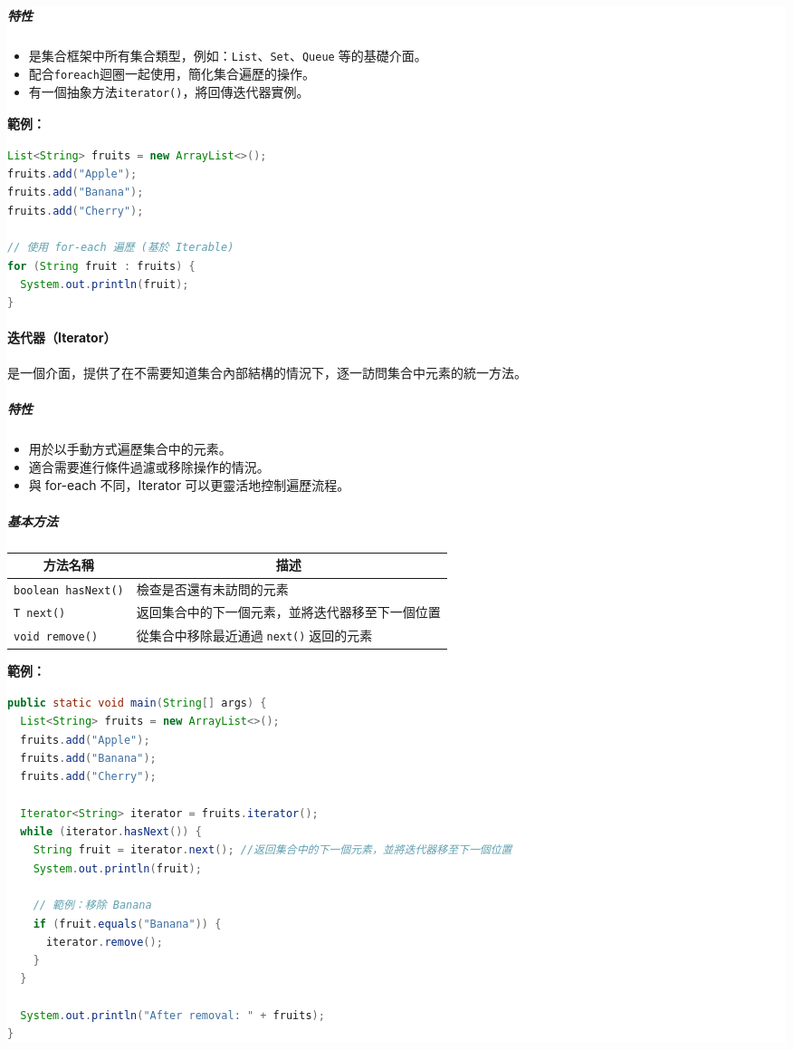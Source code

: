 ##### 特性

- 是集合框架中所有集合類型，例如：`List`、`Set`、`Queue` 等的基礎介面。
- 配合`foreach`迴圈一起使用，簡化集合遍歷的操作。
- 有一個抽象方法`iterator()`，將回傳迭代器實例。

**範例：**

```java
List<String> fruits = new ArrayList<>();
fruits.add("Apple");
fruits.add("Banana");
fruits.add("Cherry");

// 使用 for-each 遍歷 (基於 Iterable)
for (String fruit : fruits) {
  System.out.println(fruit);
}
```


#### 迭代器（Iterator）

是一個介面，提供了在不需要知道集合內部結構的情況下，逐一訪問集合中元素的統一方法。


##### 特性

- 用於以手動方式遍歷集合中的元素。
- 適合需要進行條件過濾或移除操作的情況。
- 與 for-each 不同，Iterator 可以更靈活地控制遍歷流程。


##### 基本方法

| 方法名稱                | 描述                        | 
|---------------------|---------------------------|
| `boolean hasNext()` | 檢查是否還有未訪問的元素              | 
| `T next()`          | 返回集合中的下一個元素，並將迭代器移至下一個位置  |
| `void remove()`     | 從集合中移除最近通過 `next()` 返回的元素 |


**範例：**

```java
public static void main(String[] args) {
  List<String> fruits = new ArrayList<>();
  fruits.add("Apple");
  fruits.add("Banana");
  fruits.add("Cherry");

  Iterator<String> iterator = fruits.iterator();
  while (iterator.hasNext()) {
    String fruit = iterator.next(); //返回集合中的下一個元素，並將迭代器移至下一個位置 
    System.out.println(fruit);

    // 範例：移除 Banana
    if (fruit.equals("Banana")) {
      iterator.remove();
    }
  }

  System.out.println("After removal: " + fruits);
}
```
